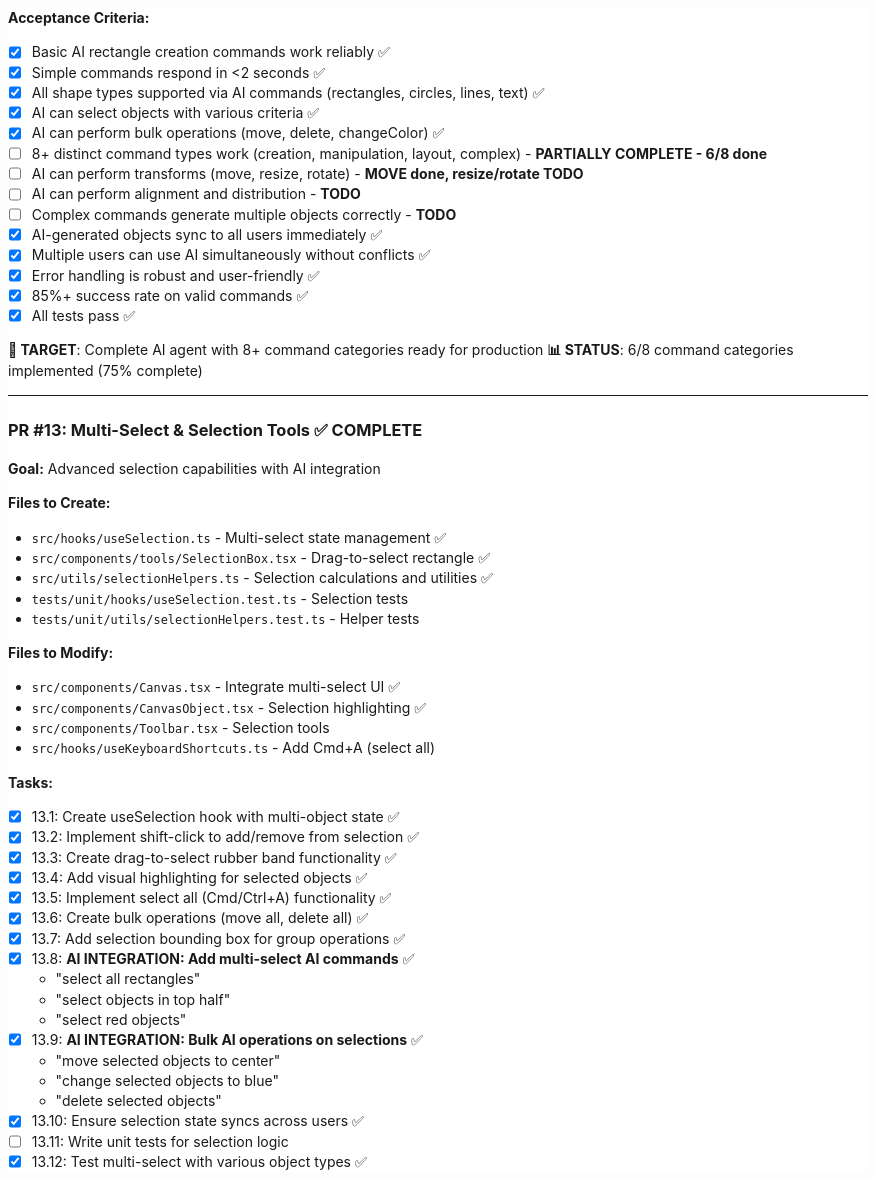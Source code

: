 **Acceptance Criteria:**
- [x] Basic AI rectangle creation commands work reliably ✅
- [x] Simple commands respond in <2 seconds ✅
- [x] All shape types supported via AI commands (rectangles, circles, lines, text) ✅
- [x] AI can select objects with various criteria ✅
- [x] AI can perform bulk operations (move, delete, changeColor) ✅
- [ ] 8+ distinct command types work (creation, manipulation, layout, complex) - **PARTIALLY COMPLETE - 6/8 done**
- [ ] AI can perform transforms (move, resize, rotate) - **MOVE done, resize/rotate TODO**
- [ ] AI can perform alignment and distribution - **TODO**
- [ ] Complex commands generate multiple objects correctly - **TODO**
- [x] AI-generated objects sync to all users immediately ✅
- [x] Multiple users can use AI simultaneously without conflicts ✅
- [x] Error handling is robust and user-friendly ✅
- [x] 85%+ success rate on valid commands ✅
- [x] All tests pass ✅

**🎯 TARGET**: Complete AI agent with 8+ command categories ready for production
**📊 STATUS**: 6/8 command categories implemented (75% complete)

---

### PR #13: Multi-Select & Selection Tools ✅ COMPLETE
**Goal:** Advanced selection capabilities with AI integration

**Files to Create:**
- `src/hooks/useSelection.ts` - Multi-select state management ✅
- `src/components/tools/SelectionBox.tsx` - Drag-to-select rectangle ✅
- `src/utils/selectionHelpers.ts` - Selection calculations and utilities ✅
- `tests/unit/hooks/useSelection.test.ts` - Selection tests
- `tests/unit/utils/selectionHelpers.test.ts` - Helper tests

**Files to Modify:**
- `src/components/Canvas.tsx` - Integrate multi-select UI ✅
- `src/components/CanvasObject.tsx` - Selection highlighting ✅
- `src/components/Toolbar.tsx` - Selection tools
- `src/hooks/useKeyboardShortcuts.ts` - Add Cmd+A (select all)

**Tasks:**
- [x] 13.1: Create useSelection hook with multi-object state ✅
- [x] 13.2: Implement shift-click to add/remove from selection ✅
- [x] 13.3: Create drag-to-select rubber band functionality ✅
- [x] 13.4: Add visual highlighting for selected objects ✅
- [x] 13.5: Implement select all (Cmd/Ctrl+A) functionality ✅
- [x] 13.6: Create bulk operations (move all, delete all) ✅
- [x] 13.7: Add selection bounding box for group operations ✅
- [x] 13.8: **AI INTEGRATION: Add multi-select AI commands** ✅
  - "select all rectangles"
  - "select objects in top half"
  - "select red objects"
- [x] 13.9: **AI INTEGRATION: Bulk AI operations on selections** ✅
  - "move selected objects to center"
  - "change selected objects to blue"
  - "delete selected objects"
- [x] 13.10: Ensure selection state syncs across users ✅
- [ ] 13.11: Write unit tests for selection logic
- [x] 13.12: Test multi-select with various object types ✅
